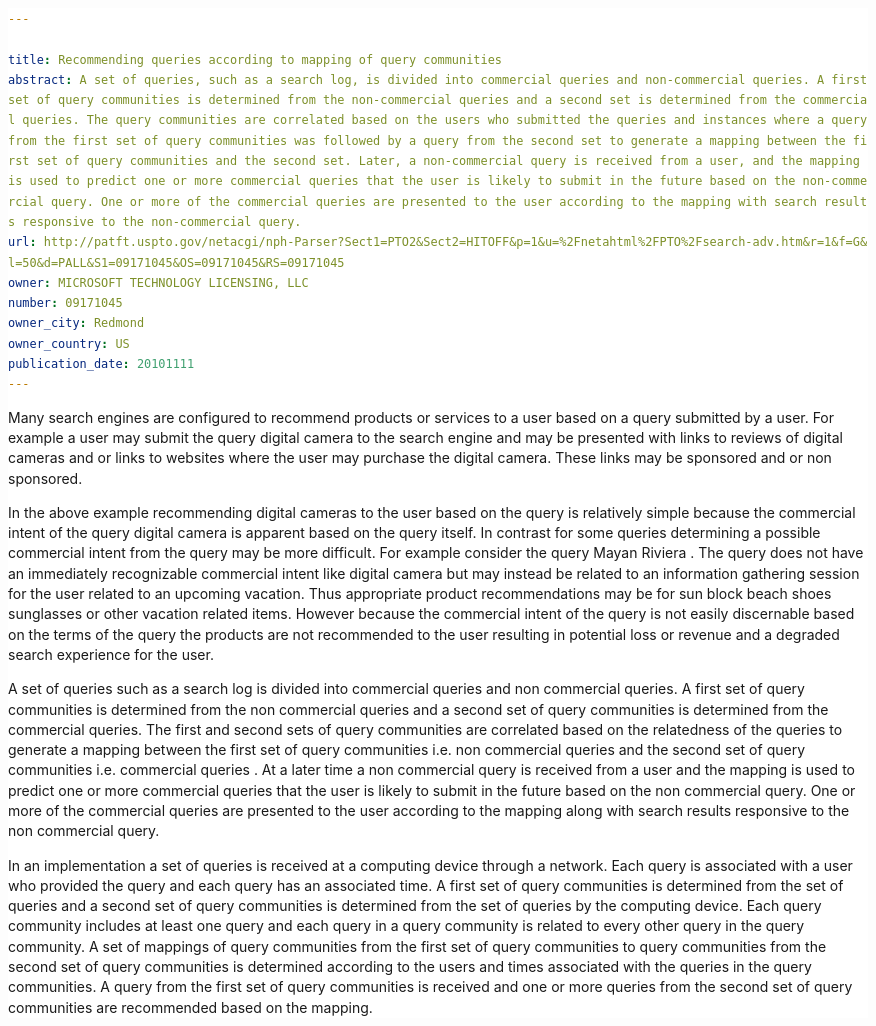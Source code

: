 ```yaml
---

title: Recommending queries according to mapping of query communities
abstract: A set of queries, such as a search log, is divided into commercial queries and non-commercial queries. A first set of query communities is determined from the non-commercial queries and a second set is determined from the commercial queries. The query communities are correlated based on the users who submitted the queries and instances where a query from the first set of query communities was followed by a query from the second set to generate a mapping between the first set of query communities and the second set. Later, a non-commercial query is received from a user, and the mapping is used to predict one or more commercial queries that the user is likely to submit in the future based on the non-commercial query. One or more of the commercial queries are presented to the user according to the mapping with search results responsive to the non-commercial query.
url: http://patft.uspto.gov/netacgi/nph-Parser?Sect1=PTO2&Sect2=HITOFF&p=1&u=%2Fnetahtml%2FPTO%2Fsearch-adv.htm&r=1&f=G&l=50&d=PALL&S1=09171045&OS=09171045&RS=09171045
owner: MICROSOFT TECHNOLOGY LICENSING, LLC
number: 09171045
owner_city: Redmond
owner_country: US
publication_date: 20101111
---
```

Many search engines are configured to recommend products or services to a user based on a query submitted by a user. For example a user may submit the query digital camera to the search engine and may be presented with links to reviews of digital cameras and or links to websites where the user may purchase the digital camera. These links may be sponsored and or non sponsored.

In the above example recommending digital cameras to the user based on the query is relatively simple because the commercial intent of the query digital camera is apparent based on the query itself. In contrast for some queries determining a possible commercial intent from the query may be more difficult. For example consider the query Mayan Riviera . The query does not have an immediately recognizable commercial intent like digital camera but may instead be related to an information gathering session for the user related to an upcoming vacation. Thus appropriate product recommendations may be for sun block beach shoes sunglasses or other vacation related items. However because the commercial intent of the query is not easily discernable based on the terms of the query the products are not recommended to the user resulting in potential loss or revenue and a degraded search experience for the user.

A set of queries such as a search log is divided into commercial queries and non commercial queries. A first set of query communities is determined from the non commercial queries and a second set of query communities is determined from the commercial queries. The first and second sets of query communities are correlated based on the relatedness of the queries to generate a mapping between the first set of query communities i.e. non commercial queries and the second set of query communities i.e. commercial queries . At a later time a non commercial query is received from a user and the mapping is used to predict one or more commercial queries that the user is likely to submit in the future based on the non commercial query. One or more of the commercial queries are presented to the user according to the mapping along with search results responsive to the non commercial query.

In an implementation a set of queries is received at a computing device through a network. Each query is associated with a user who provided the query and each query has an associated time. A first set of query communities is determined from the set of queries and a second set of query communities is determined from the set of queries by the computing device. Each query community includes at least one query and each query in a query community is related to every other query in the query community. A set of mappings of query communities from the first set of query communities to query communities from the second set of query communities is determined according to the users and times associated with the queries in the query communities. A query from the first set of query communities is received and one or more queries from the second set of query communities are recommended based on the mapping.
